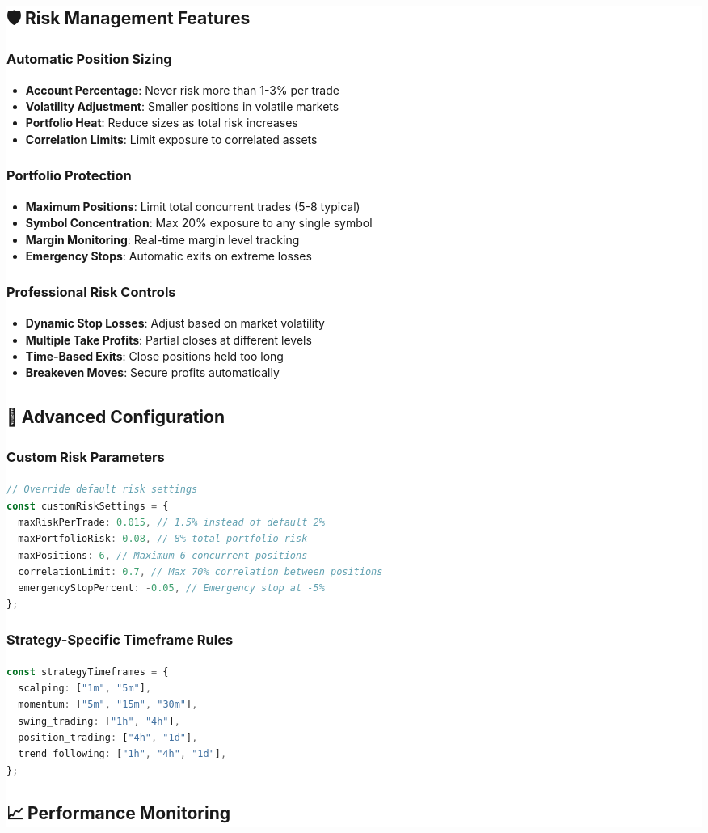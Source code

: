 ## 🛡️ Risk Management Features

### Automatic Position Sizing

- **Account Percentage**: Never risk more than 1-3% per trade
- **Volatility Adjustment**: Smaller positions in volatile markets
- **Portfolio Heat**: Reduce sizes as total risk increases
- **Correlation Limits**: Limit exposure to correlated assets

### Portfolio Protection

- **Maximum Positions**: Limit total concurrent trades (5-8 typical)
- **Symbol Concentration**: Max 20% exposure to any single symbol
- **Margin Monitoring**: Real-time margin level tracking
- **Emergency Stops**: Automatic exits on extreme losses

### Professional Risk Controls

- **Dynamic Stop Losses**: Adjust based on market volatility
- **Multiple Take Profits**: Partial closes at different levels
- **Time-Based Exits**: Close positions held too long
- **Breakeven Moves**: Secure profits automatically

## 🔧 Advanced Configuration

### Custom Risk Parameters

```typescript
// Override default risk settings
const customRiskSettings = {
  maxRiskPerTrade: 0.015, // 1.5% instead of default 2%
  maxPortfolioRisk: 0.08, // 8% total portfolio risk
  maxPositions: 6, // Maximum 6 concurrent positions
  correlationLimit: 0.7, // Max 70% correlation between positions
  emergencyStopPercent: -0.05, // Emergency stop at -5%
};
```

### Strategy-Specific Timeframe Rules

```typescript
const strategyTimeframes = {
  scalping: ["1m", "5m"],
  momentum: ["5m", "15m", "30m"],
  swing_trading: ["1h", "4h"],
  position_trading: ["4h", "1d"],
  trend_following: ["1h", "4h", "1d"],
};
```

## 📈 Performance Monitoring
